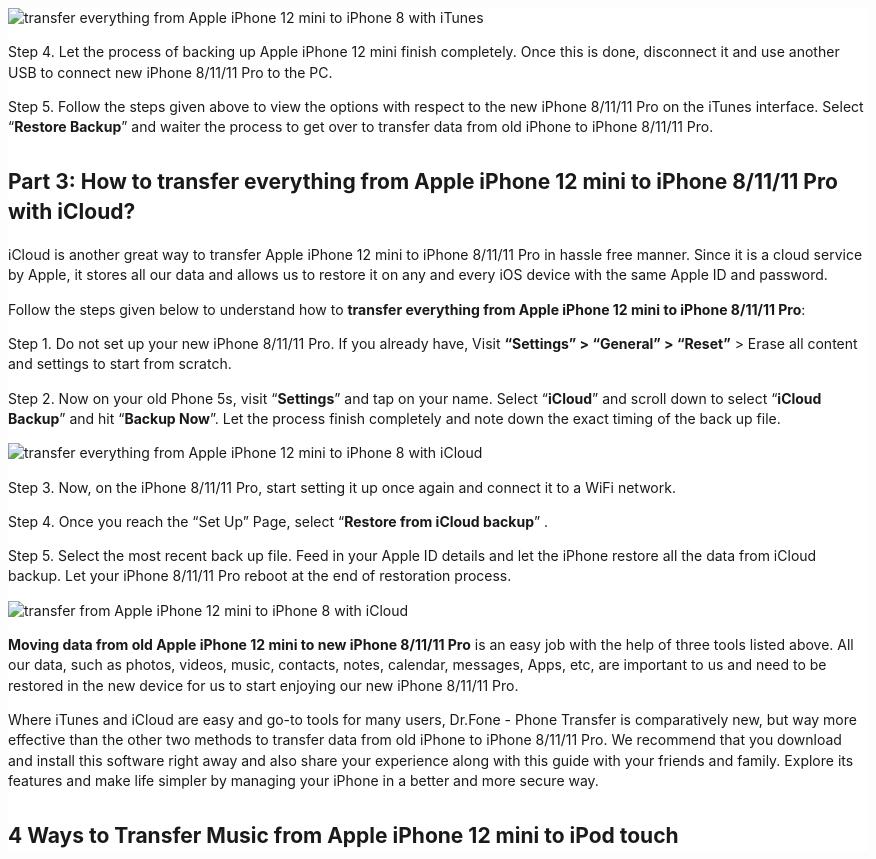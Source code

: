 ![transfer everything from Apple iPhone 12 mini to iPhone 8 with iTunes](https://images.wondershare.com/drfone/article/2017/09/transfer-everything-from-iphone-5s-to-iphone-8-via-itunes.jpg "transfer everything from Apple iPhone 12 mini to iPhone 8 with iTunes")

Step 4. Let the process of backing up Apple iPhone 12 mini finish completely. Once this is done, disconnect it and use another USB to connect new iPhone 8/11/11 Pro to the PC.

Step 5. Follow the steps given above to view the options with respect to the new iPhone 8/11/11 Pro on the iTunes interface. Select “**Restore Backup**” and waiter the process to get over to transfer data from old iPhone to iPhone 8/11/11 Pro.

## Part 3: How to transfer everything from Apple iPhone 12 mini to iPhone 8/11/11 Pro with iCloud?

iCloud is another great way to transfer Apple iPhone 12 mini to iPhone 8/11/11 Pro in hassle free manner. Since it is a cloud service by Apple, it stores all our data and allows us to restore it on any and every iOS device with the same Apple ID and password.

Follow the steps given below to understand how to **transfer everything from Apple iPhone 12 mini to iPhone 8/11/11 Pro**:

Step 1. Do not set up your new iPhone 8/11/11 Pro. If you already have, Visit **“Settings” > “General” > “Reset”** > Erase all content and settings to start from scratch.

Step 2. Now on your old Phone 5s, visit “**Settings**” and tap on your name. Select “**iCloud**” and scroll down to select “**iCloud Backup**” and hit “**Backup Now**”. Let the process finish completely and note down the exact timing of the back up file.

![transfer everything from Apple iPhone 12 mini to iPhone 8 with iCloud](https://images.wondershare.com/drfone/article/2017/09/transfer-everything-from-iphone-5s-to-iphone-8-via-icloud.jpg "transfer everything from Apple iPhone 12 mini to iPhone 8 with iCloud")

Step 3. Now, on the iPhone 8/11/11 Pro, start setting it up once again and connect it to a WiFi network.

Step 4. Once you reach the “Set Up” Page, select “**Restore from iCloud backup**” .

Step 5. Select the most recent back up file. Feed in your Apple ID details and let the iPhone restore all the data from iCloud backup. Let your iPhone 8/11/11 Pro reboot at the end of restoration process.

![transfer from Apple iPhone 12 mini to iPhone 8 with iCloud](https://images.wondershare.com/drfone/article/2017/09/transfer-from-iphone-to-iphone-8-via-icloud.jpg "transfer from Apple iPhone 12 mini to iPhone 8 with iCloud")

**Moving data from old Apple iPhone 12 mini to new iPhone 8/11/11 Pro** is an easy job with the help of three tools listed above. All our data, such as photos, videos, music, contacts, notes, calendar, messages, Apps, etc, are important to us and need to be restored in the new device for us to start enjoying our new iPhone 8/11/11 Pro.

Where iTunes and iCloud are easy and go-to tools for many users, Dr.Fone - Phone Transfer is comparatively new, but way more effective than the other two methods to transfer data from old iPhone to iPhone 8/11/11 Pro. We recommend that you download and install this software right away and also share your experience along with this guide with your friends and family. Explore its features and make life simpler by managing your iPhone in a better and more secure way.



## 4 Ways to Transfer Music from Apple iPhone 12 mini to iPod touch
